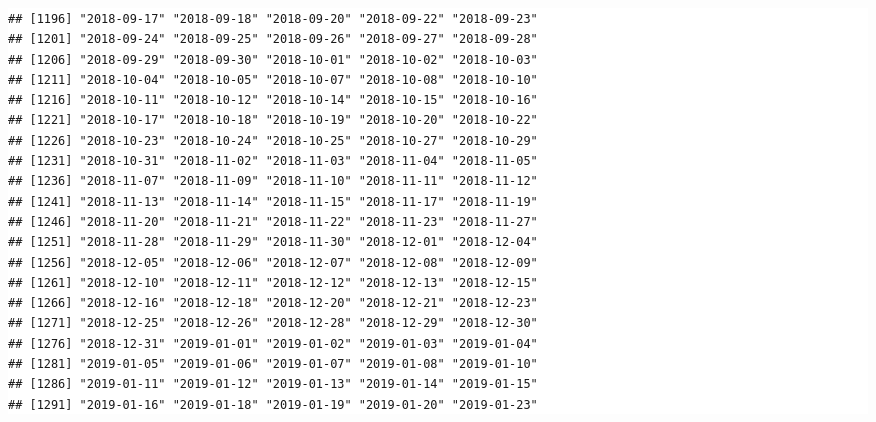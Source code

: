     ## [1196] "2018-09-17" "2018-09-18" "2018-09-20" "2018-09-22" "2018-09-23"
    ## [1201] "2018-09-24" "2018-09-25" "2018-09-26" "2018-09-27" "2018-09-28"
    ## [1206] "2018-09-29" "2018-09-30" "2018-10-01" "2018-10-02" "2018-10-03"
    ## [1211] "2018-10-04" "2018-10-05" "2018-10-07" "2018-10-08" "2018-10-10"
    ## [1216] "2018-10-11" "2018-10-12" "2018-10-14" "2018-10-15" "2018-10-16"
    ## [1221] "2018-10-17" "2018-10-18" "2018-10-19" "2018-10-20" "2018-10-22"
    ## [1226] "2018-10-23" "2018-10-24" "2018-10-25" "2018-10-27" "2018-10-29"
    ## [1231] "2018-10-31" "2018-11-02" "2018-11-03" "2018-11-04" "2018-11-05"
    ## [1236] "2018-11-07" "2018-11-09" "2018-11-10" "2018-11-11" "2018-11-12"
    ## [1241] "2018-11-13" "2018-11-14" "2018-11-15" "2018-11-17" "2018-11-19"
    ## [1246] "2018-11-20" "2018-11-21" "2018-11-22" "2018-11-23" "2018-11-27"
    ## [1251] "2018-11-28" "2018-11-29" "2018-11-30" "2018-12-01" "2018-12-04"
    ## [1256] "2018-12-05" "2018-12-06" "2018-12-07" "2018-12-08" "2018-12-09"
    ## [1261] "2018-12-10" "2018-12-11" "2018-12-12" "2018-12-13" "2018-12-15"
    ## [1266] "2018-12-16" "2018-12-18" "2018-12-20" "2018-12-21" "2018-12-23"
    ## [1271] "2018-12-25" "2018-12-26" "2018-12-28" "2018-12-29" "2018-12-30"
    ## [1276] "2018-12-31" "2019-01-01" "2019-01-02" "2019-01-03" "2019-01-04"
    ## [1281] "2019-01-05" "2019-01-06" "2019-01-07" "2019-01-08" "2019-01-10"
    ## [1286] "2019-01-11" "2019-01-12" "2019-01-13" "2019-01-14" "2019-01-15"
    ## [1291] "2019-01-16" "2019-01-18" "2019-01-19" "2019-01-20" "2019-01-23"